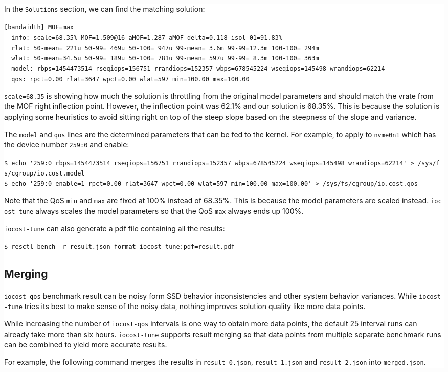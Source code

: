 In the `Solutions` section, we can find the matching solution:

```
[bandwidth] MOF=max
  info: scale=68.35% MOF=1.509@16 aMOF=1.287 aMOF-delta=0.118 isol-01=91.83%
  rlat: 50-mean= 221u 50-99= 469u 50-100= 947u 99-mean= 3.6m 99-99=12.3m 100-100= 294m
  wlat: 50-mean=34.5u 50-99= 189u 50-100= 781u 99-mean= 597u 99-99= 8.3m 100-100= 363m
  model: rbps=1454473514 rseqiops=156751 rrandiops=152357 wbps=678545224 wseqiops=145498 wrandiops=62214
  qos: rpct=0.00 rlat=3647 wpct=0.00 wlat=597 min=100.00 max=100.00
```

`scale=68.35` is showing how much the solution is throttling from the
original model parameters and should match the vrate from the MOF right
inflection point. However, the inflection point was 62.1% and our solution
is 68.35%. This is because the solution is applying some heuristics to avoid
sitting right on top of the steep slope based on the steepness of the slope
and variance.

The `model` and `qos` lines are the determined parameters that can be fed to
the kernel. For example, to apply to `nvme0n1` which has the device number
`259:0` and enable:

```
$ echo '259:0 rbps=1454473514 rseqiops=156751 rrandiops=152357 wbps=678545224 wseqiops=145498 wrandiops=62214' > /sys/fs/cgroup/io.cost.model
$ echo '259:0 enable=1 rpct=0.00 rlat=3647 wpct=0.00 wlat=597 min=100.00 max=100.00' > /sys/fs/cgroup/io.cost.qos
```

Note that the QoS `min` and `max` are fixed at 100% instead of 68.35%. This
is because the model parameters are scaled instead. `iocost-tune` always
scales the model parameters so that the QoS `max` always ends up 100%.

`iocost-tune` can also generate a pdf file containing all the results:

```
$ resctl-bench -r result.json format iocost-tune:pdf=result.pdf
```


## Merging

`iocost-qos` benchmark result can be noisy form SSD behavior inconsistencies
and other system behavior variances. While `iocost-tune` tries its best to
make sense of the noisy data, nothing improves solution quality like more
data points.

While increasing the number of `iocost-qos` intervals is one way to obtain
more data points, the default 25 interval runs can already take more than
six hours. `iocost-tune` supports result merging so that data points from
multiple separate benchmark runs can be combined to yield more accurate
results.

For example, the following command merges the results in `result-0.json`,
`result-1.json` and `result-2.json` into `merged.json`.
